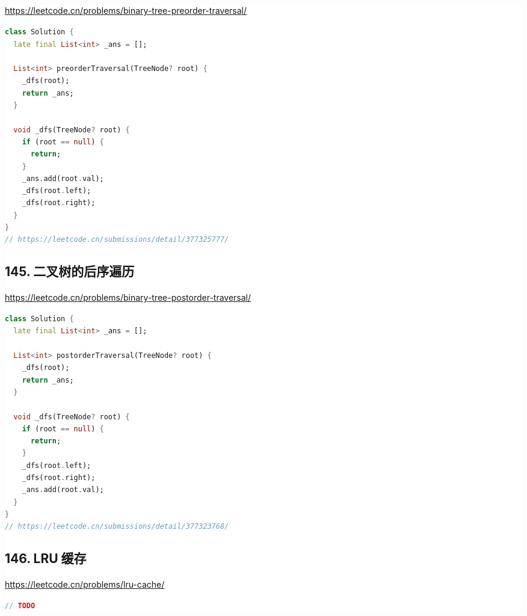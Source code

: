<https://leetcode.cn/problems/binary-tree-preorder-traversal/>

```dart
class Solution {
  late final List<int> _ans = [];

  List<int> preorderTraversal(TreeNode? root) {
    _dfs(root);
    return _ans;
  }

  void _dfs(TreeNode? root) {
    if (root == null) {
      return;
    }
    _ans.add(root.val);
    _dfs(root.left);
    _dfs(root.right);
  }
}
// https://leetcode.cn/submissions/detail/377325777/
```

## 145. 二叉树的后序遍历

<https://leetcode.cn/problems/binary-tree-postorder-traversal/>

```dart
class Solution {
  late final List<int> _ans = [];

  List<int> postorderTraversal(TreeNode? root) {
    _dfs(root);
    return _ans;
  }

  void _dfs(TreeNode? root) {
    if (root == null) {
      return;
    }
    _dfs(root.left);
    _dfs(root.right);
    _ans.add(root.val);
  }
}
// https://leetcode.cn/submissions/detail/377323768/
```

## 146. LRU 缓存

<https://leetcode.cn/problems/lru-cache/>

```dart
// TODO
```
